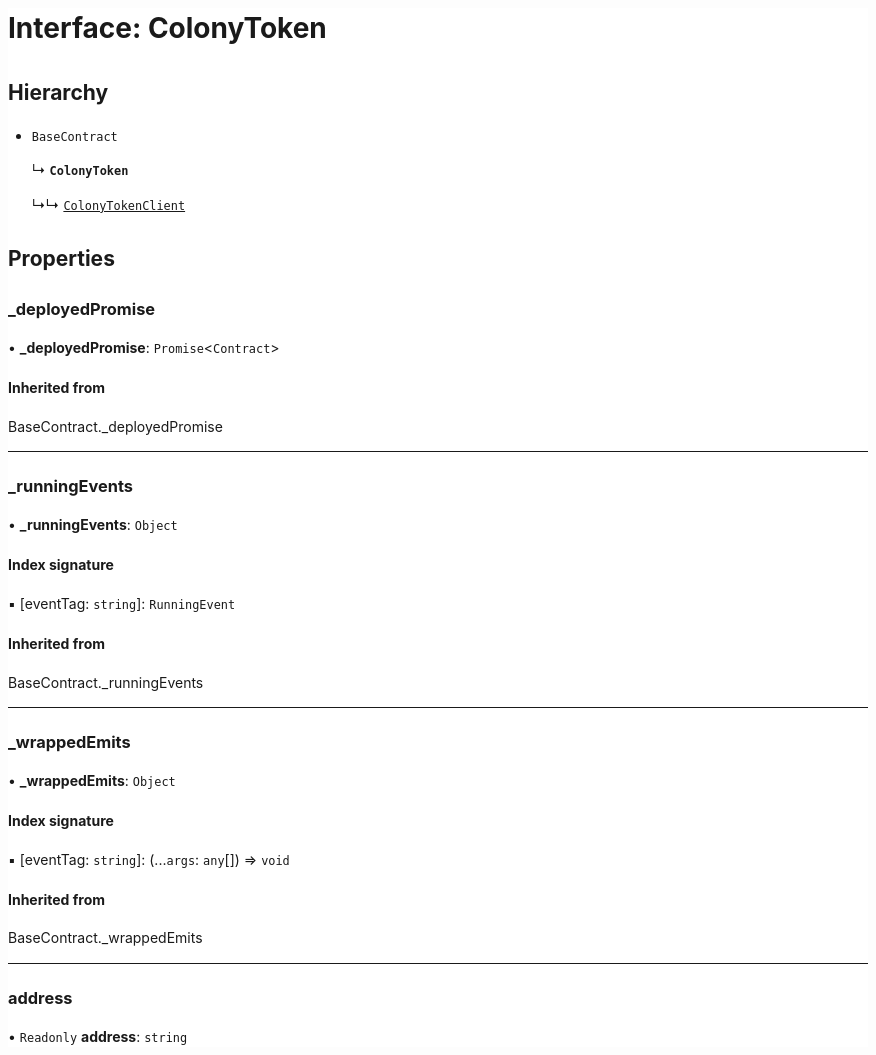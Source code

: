 # Interface: ColonyToken

## Hierarchy

- `BaseContract`

  ↳ **`ColonyToken`**

  ↳↳ [`ColonyTokenClient`](ColonyTokenClient.md)

## Properties

### \_deployedPromise

• **\_deployedPromise**: `Promise`<`Contract`\>

#### Inherited from

BaseContract.\_deployedPromise

___

### \_runningEvents

• **\_runningEvents**: `Object`

#### Index signature

▪ [eventTag: `string`]: `RunningEvent`

#### Inherited from

BaseContract.\_runningEvents

___

### \_wrappedEmits

• **\_wrappedEmits**: `Object`

#### Index signature

▪ [eventTag: `string`]: (...`args`: `any`[]) => `void`

#### Inherited from

BaseContract.\_wrappedEmits

___

### address

• `Readonly` **address**: `string`
